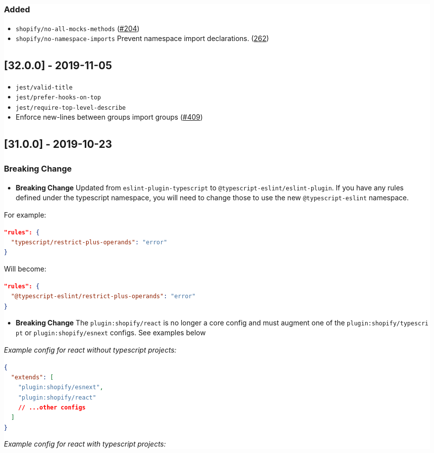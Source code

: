 ### Added

- `shopify/no-all-mocks-methods` ([#204](https://github.com/Shopify/eslint-plugin-shopify/pull/204))
- `shopify/no-namespace-imports` Prevent namespace import declarations. ([262](https://github.com/Shopify/eslint-plugin-shopify/pull/262))

## [32.0.0] - 2019-11-05

- `jest/valid-title`
- `jest/prefer-hooks-on-top`
- `jest/require-top-level-describe`
- Enforce new-lines between groups import groups ([#409](https://github.com/Shopify/eslint-plugin-shopify/pull/409))

## [31.0.0] - 2019-10-23

### Breaking Change

- **Breaking Change** Updated from `eslint-plugin-typescript` to `@typescript-eslint/eslint-plugin`. If you have any rules defined under the typescript namespace, you will need to change those to use the new `@typescript-eslint` namespace.

For example:

```json
"rules": {
  "typescript/restrict-plus-operands": "error"
}
```

Will become:

```json
"rules": {
  "@typescript-eslint/restrict-plus-operands": "error"
}
```

- **Breaking Change** The `plugin:shopify/react` is no longer a core config and must augment one of the `plugin:shopify/typescript` or `plugin:shopify/esnext` configs. See examples below

_Example config for react without typescript projects:_

```json
{
  "extends": [
    "plugin:shopify/esnext",
    "plugin:shopify/react"
    // ...other configs
  ]
}
```

_Example config for react with typescript projects:_


[`implicit-arrow-linebreak`]: https://eslint.org/docs/rules/implicit-arrow-linebreak
[lines-around-comment-special]: https://github.com/prettier/eslint-config-prettier/blob/5399175c37466747aae9d407021dffec2c169c8b/README.md#lines-around-comment
[`lines-around-comment`]: https://eslint.org/docs/rules/lines-around-comment
[no-unexpected-multiline-special]: https://github.com/prettier/eslint-config-prettier/blob/5399175c37466747aae9d407021dffec2c169c8b/README.md#no-unexpected-multiline
[`no-unexpected-multiline`]: https://eslint.org/docs/rules/no-unexpected-multiline
[`react/jsx-one-expression-per-line`]: https://github.com/yannickcr/eslint-plugin-react/tree/master/docs/rules/jsx-one-expression-per-line.md
[`react/destructuring-assignment`]: https://github.com/yannickcr/eslint-plugin-react/tree/master/docs/rules/destructuring-assignment.md
[`react/no-access-state-in-setstate`]: https://github.com/yannickcr/eslint-plugin-react/tree/master/docs/rules/no-access-state-in-setstate.md
[`react/button-has-type`]: https://github.com/yannickcr/eslint-plugin-react/tree/master/docs/rules/button-has-type.md
[`react/jsx-curly-brace-presence`]: https://github.com/yannickcr/eslint-plugin-react/tree/master/docs/rules/jsx-curly-brace-presence.md
[Unreleased]: https://github.com/Shopify/eslint-plugin-shopify/compare/v26.3.0...HEAD
[26.3.0]: https://github.com/Shopify/eslint-plugin-shopify/compare/v26.2.0...v26.3.0
[26.2.0]: https://github.com/Shopify/eslint-plugin-shopify/compare/v26.1.2...v26.2.0
[26.1.2]: https://github.com/Shopify/eslint-plugin-shopify/compare/v26.1.1...v26.1.2
[26.1.1]: https://github.com/Shopify/eslint-plugin-shopify/compare/v26.1.0...v26.1.1
[26.1.0]: https://github.com/Shopify/eslint-plugin-shopify/compare/v26.0.0...v26.1.0
[26.0.0]: https://github.com/Shopify/eslint-plugin-shopify/compare/v25.1.0...v26.0.0
[25.1.0]: https://github.com/Shopify/eslint-plugin-shopify/compare/v25.0.1...v25.1.0
[25.0.1]: https://github.com/Shopify/eslint-plugin-shopify/compare/v25.0.0...v25.0.1
[25.0.0]: https://github.com/Shopify/eslint-plugin-shopify/compare/v24.2.0...v25.0.0
[24.2.0]: https://github.com/Shopify/eslint-plugin-shopify/compare/v24.1.1...v24.2.0
[24.1.1]: https://github.com/Shopify/eslint-plugin-shopify/compare/v24.1.0...v24.1.1
[24.1.0]: https://github.com/Shopify/eslint-plugin-shopify/compare/v24.0.0...v24.1.0
[24.0.0]: https://github.com/Shopify/eslint-plugin-shopify/compare/v23.1.0...v24.0.0
[23.1.0]: https://github.com/Shopify/eslint-plugin-shopify/compare/v23.0.0...v23.1.0
[23.0.0]: https://github.com/Shopify/eslint-plugin-shopify/compare/v22.1.0...v23.0.0
[22.1.0]: https://github.com/Shopify/eslint-plugin-shopify/compare/v22.0.0...v22.1.0
[22.0.0]: https://github.com/Shopify/eslint-plugin-shopify/compare/v21.0.1...v22.0.0
[21.0.1]: https://github.com/Shopify/eslint-plugin-shopify/compare/v21.0.0...v21.0.1
[21.0.0]: https://github.com/Shopify/eslint-plugin-shopify/compare/v20.0.0...v21.0.0
[20.0.0]: https://github.com/Shopify/eslint-plugin-shopify/compare/v19.0.1...v20.0.0
[19.0.1]: https://github.com/Shopify/eslint-plugin-shopify/compare/v19.0.0...v19.0.1
[19.0.0]: https://github.com/Shopify/eslint-plugin-shopify/compare/v18.3.1...v19.0.0
[18.3.1]: https://github.com/Shopify/eslint-plugin-shopify/compare/v18.3.0...v18.3.1
[18.3.0]: https://github.com/Shopify/eslint-plugin-shopify/compare/v18.2.0...v18.3.0
[18.2.0]: https://github.com/Shopify/eslint-plugin-shopify/compare/v18.1.0...v18.2.0
[18.1.0]: https://github.com/Shopify/eslint-plugin-shopify/compare/v18.0.0...v18.1.0
[18.0.0]: https://github.com/Shopify/eslint-plugin-shopify/compare/v17.2.1...v18.0.0
[17.2.1]: https://github.com/Shopify/eslint-plugin-shopify/compare/v17.2.0...v17.2.1